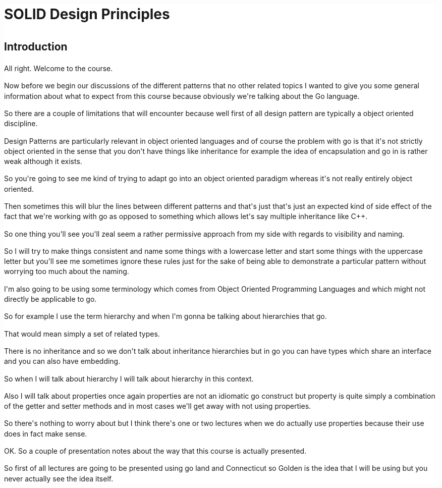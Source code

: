 # SOLID Design Principles

## Introduction

All right.
Welcome to the course.

Now before we begin our discussions of the different patterns that no other related topics I wanted to give you some general information about what to expect from this course because obviously we're talking about the Go language.

So there are a couple of limitations that will encounter because well first of all design pattern are typically a object oriented discipline.

Design Patterns are particularly relevant in object oriented languages and of course the problem with go is that it's not strictly object oriented in the sense that you don't have things like inheritance for example the idea of encapsulation and go in is rather weak although it exists.

So you're going to see me kind of trying to adapt go into an object oriented paradigm whereas it's not really entirely object oriented.

Then sometimes this will blur the lines between different patterns and that's just that's just an expected kind of side effect of the fact that we're working with go as opposed to something which allows let's say multiple inheritance like C++.

So one thing you'll see you'll zeal seem a rather permissive approach from my side with regards to visibility and naming.

So I will try to make things consistent and name some things with a lowercase letter and start some things with the uppercase letter but you'll see me sometimes ignore these rules just for the sake of being able to demonstrate a particular pattern without worrying too much about the naming.

I'm also going to be using some terminology which comes from Object Oriented Programming Languages and which might not directly be applicable to go.

So for example I use the term hierarchy and when I'm gonna be talking about hierarchies that go.

That would mean simply a set of related types.

There is no inheritance and so we don't talk about inheritance hierarchies but in go you can have types which share an interface and you can also have embedding.

So when I will talk about hierarchy I will talk about hierarchy in this context.

Also I will talk about properties once again properties are not an idiomatic go construct but property is quite simply a combination of the getter and setter methods and in most cases we'll get away with not using properties.

So there's nothing to worry about but I think there's one or two lectures when we do actually use properties because their use does in fact make sense.

OK.
So a couple of presentation notes about the way that this course is actually presented.

So first of all lectures are going to be presented using go land and Connecticut so Golden is the idea that I will be using but you never actually see the idea itself.
